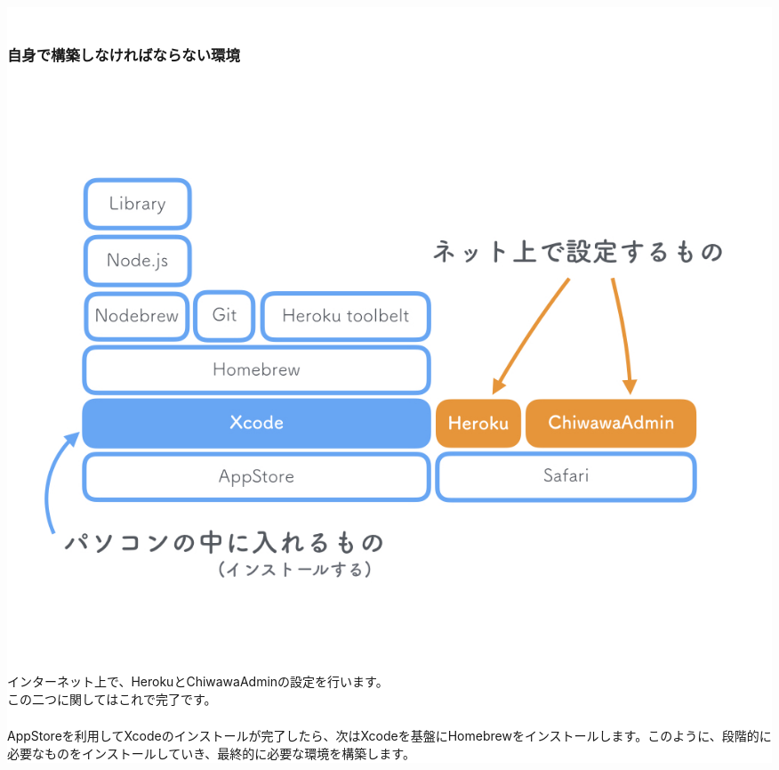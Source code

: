 <a name="自身で構築しなければならない環境"></a>


<br>


### 自身で構築しなければならない環境

![img](../img/serverComponent_3.jpeg)

インターネット上で、HerokuとChiwawaAdminの設定を行います。<br>
この二つに関してはこれで完了です。<br>
<br>
AppStoreを利用してXcodeのインストールが完了したら、次はXcodeを基盤にHomebrewをインストールします。このように、段階的に必要なものをインストールしていき、最終的に必要な環境を構築します。

